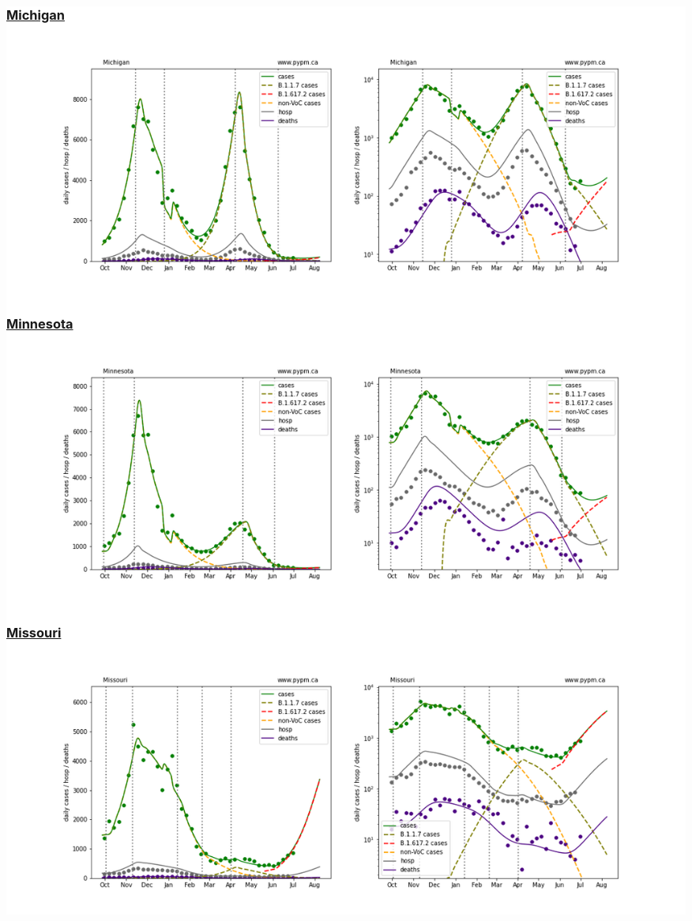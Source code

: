 ### [Michigan](img/mi_2_9_0704.pdf)

![mi](img/mi_2_9_0704.png)

### [Minnesota](img/mn_2_9_0704.pdf)

![mn](img/mn_2_9_0704.png)

### [Missouri](img/mo_2_9_0704.pdf)

![mo](img/mo_2_9_0704.png)
